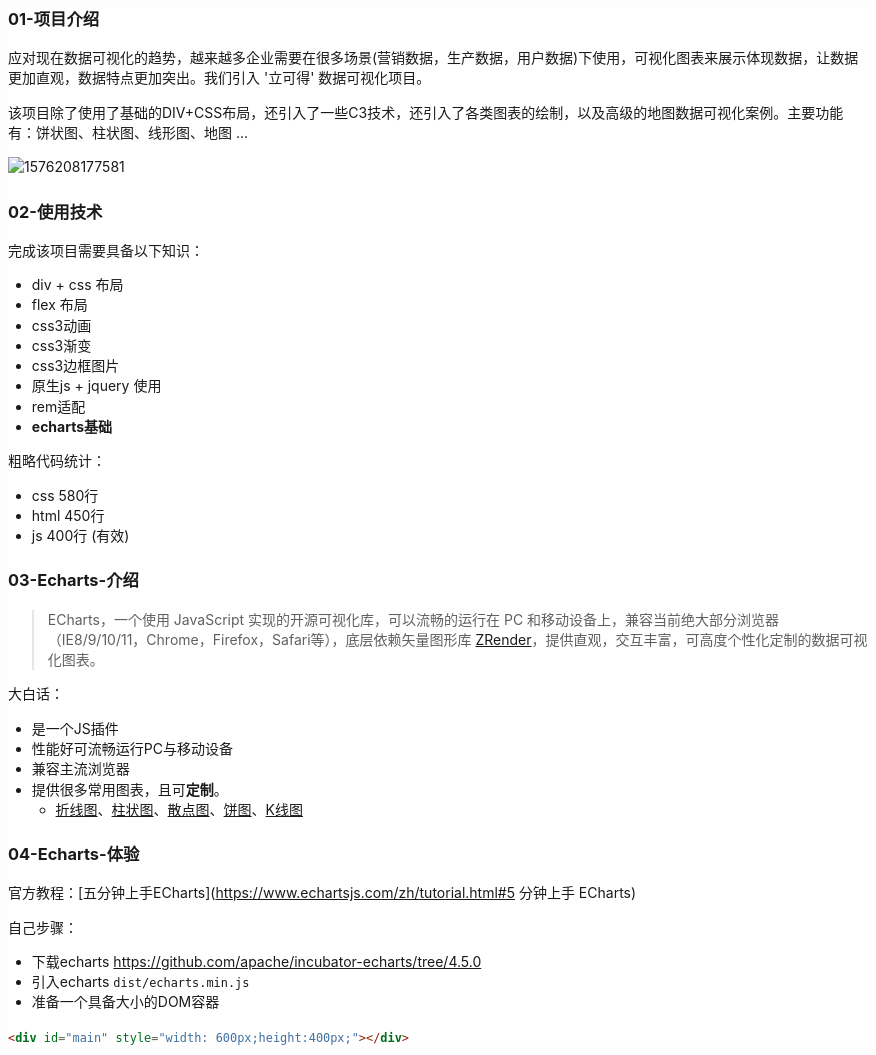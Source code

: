 
### 01-项目介绍

​	应对现在数据可视化的趋势，越来越多企业需要在很多场景(营销数据，生产数据，用户数据)下使用，可视化图表来展示体现数据，让数据更加直观，数据特点更加突出。我们引入 '立可得' 数据可视化项目。

​	该项目除了使用了基础的DIV+CSS布局，还引入了一些C3技术，还引入了各类图表的绘制，以及高级的地图数据可视化案例。主要功能有：饼状图、柱状图、线形图、地图 ...

![1576208177581](docs/media/123.png)

### 02-使用技术

完成该项目需要具备以下知识：

- div + css 布局
- flex 布局
- css3动画
- css3渐变
- css3边框图片
- 原生js + jquery 使用
- rem适配
- **echarts基础**

粗略代码统计：

- css  580行
- html  450行
- js 400行 (有效)

### 03-Echarts-介绍

> ECharts，一个使用 JavaScript 实现的开源可视化库，可以流畅的运行在 PC 和移动设备上，兼容当前绝大部分浏览器（IE8/9/10/11，Chrome，Firefox，Safari等），底层依赖矢量图形库 [ZRender](https://github.com/ecomfe/zrender)，提供直观，交互丰富，可高度个性化定制的数据可视化图表。

大白话：

- 是一个JS插件
- 性能好可流畅运行PC与移动设备
- 兼容主流浏览器
- 提供很多常用图表，且可**定制**。
  - [折线图](https://www.echartsjs.com/zh/option.html#series-line)、[柱状图](https://www.echartsjs.com/zh/option.html#series-bar)、[散点图](https://www.echartsjs.com/zh/option.html#series-scatter)、[饼图](https://www.echartsjs.com/zh/option.html#series-pie)、[K线图](https://www.echartsjs.com/zh/option.html#series-candlestick)



### 04-Echarts-体验

官方教程：[五分钟上手ECharts](https://www.echartsjs.com/zh/tutorial.html#5 分钟上手 ECharts)

自己步骤：

- 下载echarts  https://github.com/apache/incubator-echarts/tree/4.5.0  
- 引入echarts  `dist/echarts.min.js`
- 准备一个具备大小的DOM容器

```html
<div id="main" style="width: 600px;height:400px;"></div>
```
